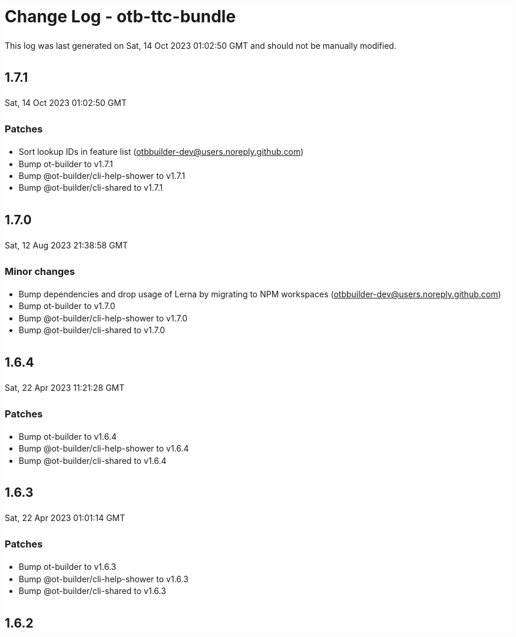 # Change Log - otb-ttc-bundle

This log was last generated on Sat, 14 Oct 2023 01:02:50 GMT and should not be manually modified.



## 1.7.1

Sat, 14 Oct 2023 01:02:50 GMT

### Patches

- Sort lookup IDs in feature list (otbbuilder-dev@users.noreply.github.com)
- Bump ot-builder to v1.7.1
- Bump @ot-builder/cli-help-shower to v1.7.1
- Bump @ot-builder/cli-shared to v1.7.1

## 1.7.0

Sat, 12 Aug 2023 21:38:58 GMT

### Minor changes

- Bump dependencies and drop usage of Lerna by migrating to NPM workspaces (otbbuilder-dev@users.noreply.github.com)
- Bump ot-builder to v1.7.0
- Bump @ot-builder/cli-help-shower to v1.7.0
- Bump @ot-builder/cli-shared to v1.7.0

## 1.6.4

Sat, 22 Apr 2023 11:21:28 GMT

### Patches

- Bump ot-builder to v1.6.4
- Bump @ot-builder/cli-help-shower to v1.6.4
- Bump @ot-builder/cli-shared to v1.6.4

## 1.6.3

Sat, 22 Apr 2023 01:01:14 GMT

### Patches

- Bump ot-builder to v1.6.3
- Bump @ot-builder/cli-help-shower to v1.6.3
- Bump @ot-builder/cli-shared to v1.6.3

## 1.6.2
